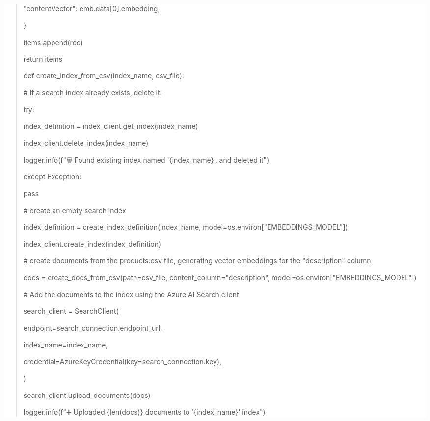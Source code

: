 > "contentVector": emb.data\[0\].embedding,
>
> }
>
> items.append(rec)
>
> return items
>
> def create_index_from_csv(index_name, csv_file):
>
> \# If a search index already exists, delete it:
>
> try:
>
> index_definition = index_client.get_index(index_name)
>
> index_client.delete_index(index_name)
>
> logger.info(f"🗑️ Found existing index named '{index_name}', and
> deleted it")
>
> except Exception:
>
> pass
>
> \# create an empty search index
>
> index_definition = create_index_definition(index_name,
> model=os.environ\["EMBEDDINGS_MODEL"\])
>
> index_client.create_index(index_definition)
>
> \# create documents from the products.csv file, generating vector
> embeddings for the "description" column
>
> docs = create_docs_from_csv(path=csv_file,
> content_column="description", model=os.environ\["EMBEDDINGS_MODEL"\])
>
> \# Add the documents to the index using the Azure AI Search client
>
> search_client = SearchClient(
>
> endpoint=search_connection.endpoint_url,
>
> index_name=index_name,
>
> credential=AzureKeyCredential(key=search_connection.key),
>
> )
>
> search_client.upload_documents(docs)
>
> logger.info(f"➕ Uploaded {len(docs)} documents to '{index_name}'
> index")
>
